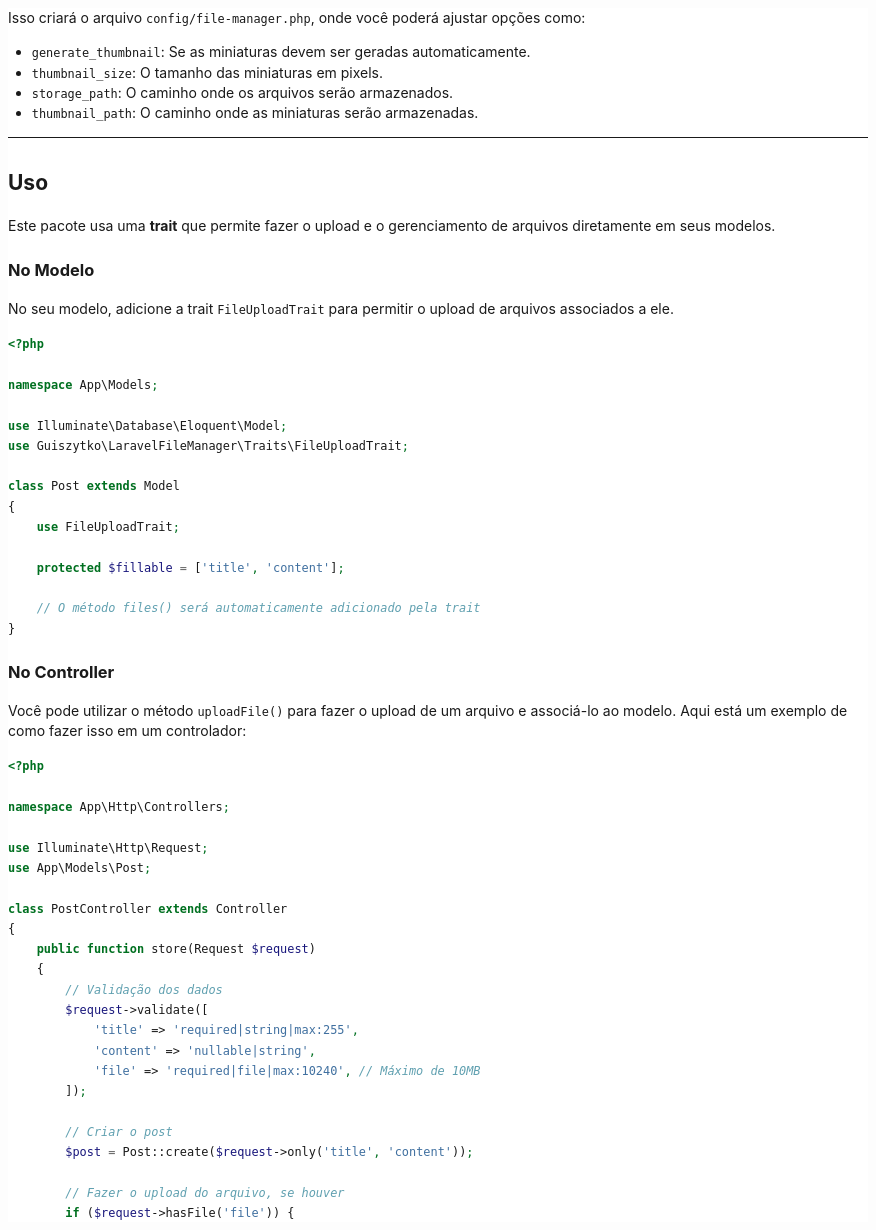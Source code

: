 Isso criará o arquivo `config/file-manager.php`, onde você poderá ajustar opções como:

- `generate_thumbnail`: Se as miniaturas devem ser geradas automaticamente.
- `thumbnail_size`: O tamanho das miniaturas em pixels.
- `storage_path`: O caminho onde os arquivos serão armazenados.
- `thumbnail_path`: O caminho onde as miniaturas serão armazenadas.

---

## Uso

Este pacote usa uma **trait** que permite fazer o upload e o gerenciamento de arquivos diretamente em seus modelos.

### No Modelo

No seu modelo, adicione a trait `FileUploadTrait` para permitir o upload de arquivos associados a ele.

```php
<?php

namespace App\Models;

use Illuminate\Database\Eloquent\Model;
use Guiszytko\LaravelFileManager\Traits\FileUploadTrait;

class Post extends Model
{
    use FileUploadTrait;

    protected $fillable = ['title', 'content'];

    // O método files() será automaticamente adicionado pela trait
}
```

### No Controller

Você pode utilizar o método `uploadFile()` para fazer o upload de um arquivo e associá-lo ao modelo. Aqui está um exemplo de como fazer isso em um controlador:

```php
<?php

namespace App\Http\Controllers;

use Illuminate\Http\Request;
use App\Models\Post;

class PostController extends Controller
{
    public function store(Request $request)
    {
        // Validação dos dados
        $request->validate([
            'title' => 'required|string|max:255',
            'content' => 'nullable|string',
            'file' => 'required|file|max:10240', // Máximo de 10MB
        ]);

        // Criar o post
        $post = Post::create($request->only('title', 'content'));

        // Fazer o upload do arquivo, se houver
        if ($request->hasFile('file')) {
```